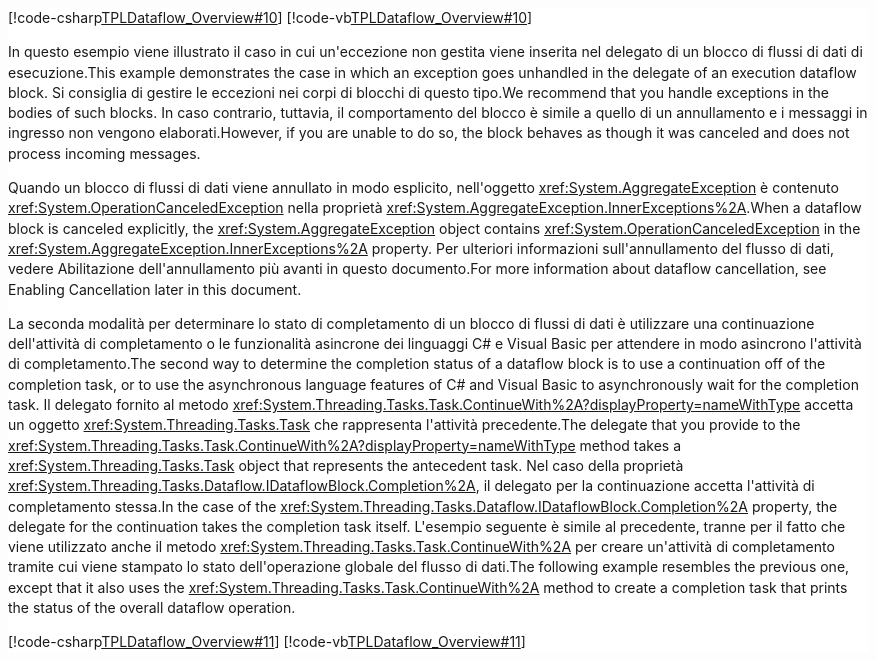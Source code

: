  [!code-csharp[TPLDataflow_Overview#10](../../../samples/snippets/csharp/VS_Snippets_Misc/tpldataflow_overview/cs/program.cs#10)]
 [!code-vb[TPLDataflow_Overview#10](../../../samples/snippets/visualbasic/VS_Snippets_Misc/tpldataflow_overview/vb/program.vb#10)]  
  
 <span data-ttu-id="aadf8-193">In questo esempio viene illustrato il caso in cui un'eccezione non gestita viene inserita nel delegato di un blocco di flussi di dati di esecuzione.</span><span class="sxs-lookup"><span data-stu-id="aadf8-193">This example demonstrates the case in which an exception goes unhandled in the delegate of an execution dataflow block.</span></span> <span data-ttu-id="aadf8-194">Si consiglia di gestire le eccezioni nei corpi di blocchi di questo tipo.</span><span class="sxs-lookup"><span data-stu-id="aadf8-194">We recommend that you handle exceptions in the bodies of such blocks.</span></span> <span data-ttu-id="aadf8-195">In caso contrario, tuttavia, il comportamento del blocco è simile a quello di un annullamento e i messaggi in ingresso non vengono elaborati.</span><span class="sxs-lookup"><span data-stu-id="aadf8-195">However, if you are unable to do so, the block behaves as though it was canceled and does not process incoming messages.</span></span>  
  
 <span data-ttu-id="aadf8-196">Quando un blocco di flussi di dati viene annullato in modo esplicito, nell'oggetto <xref:System.AggregateException> è contenuto <xref:System.OperationCanceledException> nella proprietà <xref:System.AggregateException.InnerExceptions%2A>.</span><span class="sxs-lookup"><span data-stu-id="aadf8-196">When a dataflow block is canceled explicitly, the <xref:System.AggregateException> object contains <xref:System.OperationCanceledException> in the <xref:System.AggregateException.InnerExceptions%2A> property.</span></span> <span data-ttu-id="aadf8-197">Per ulteriori informazioni sull'annullamento del flusso di dati, vedere Abilitazione dell'annullamento più avanti in questo documento.</span><span class="sxs-lookup"><span data-stu-id="aadf8-197">For more information about dataflow cancellation, see Enabling Cancellation later in this document.</span></span>  
  
 <span data-ttu-id="aadf8-198">La seconda modalità per determinare lo stato di completamento di un blocco di flussi di dati è utilizzare una continuazione dell'attività di completamento o le funzionalità asincrone dei linguaggi C# e Visual Basic per attendere in modo asincrono l'attività di completamento.</span><span class="sxs-lookup"><span data-stu-id="aadf8-198">The second way to determine the completion status of a dataflow block is to use a continuation off of the completion task, or to use the asynchronous language features of C# and Visual Basic to asynchronously wait for the completion task.</span></span> <span data-ttu-id="aadf8-199">Il delegato fornito al metodo <xref:System.Threading.Tasks.Task.ContinueWith%2A?displayProperty=nameWithType> accetta un oggetto <xref:System.Threading.Tasks.Task> che rappresenta l'attività precedente.</span><span class="sxs-lookup"><span data-stu-id="aadf8-199">The delegate that you provide to the <xref:System.Threading.Tasks.Task.ContinueWith%2A?displayProperty=nameWithType> method takes a <xref:System.Threading.Tasks.Task> object that represents the antecedent task.</span></span> <span data-ttu-id="aadf8-200">Nel caso della proprietà <xref:System.Threading.Tasks.Dataflow.IDataflowBlock.Completion%2A>, il delegato per la continuazione accetta l'attività di completamento stessa.</span><span class="sxs-lookup"><span data-stu-id="aadf8-200">In the case of the <xref:System.Threading.Tasks.Dataflow.IDataflowBlock.Completion%2A> property, the delegate for the continuation takes the completion task itself.</span></span> <span data-ttu-id="aadf8-201">L'esempio seguente è simile al precedente, tranne per il fatto che viene utilizzato anche il metodo <xref:System.Threading.Tasks.Task.ContinueWith%2A> per creare un'attività di completamento tramite cui viene stampato lo stato dell'operazione globale del flusso di dati.</span><span class="sxs-lookup"><span data-stu-id="aadf8-201">The following example resembles the previous one, except that it also uses the <xref:System.Threading.Tasks.Task.ContinueWith%2A> method to create a completion task that prints the status of the overall dataflow operation.</span></span>  
  
 [!code-csharp[TPLDataflow_Overview#11](../../../samples/snippets/csharp/VS_Snippets_Misc/tpldataflow_overview/cs/program.cs#11)]
 [!code-vb[TPLDataflow_Overview#11](../../../samples/snippets/visualbasic/VS_Snippets_Misc/tpldataflow_overview/vb/program.vb#11)]  
  